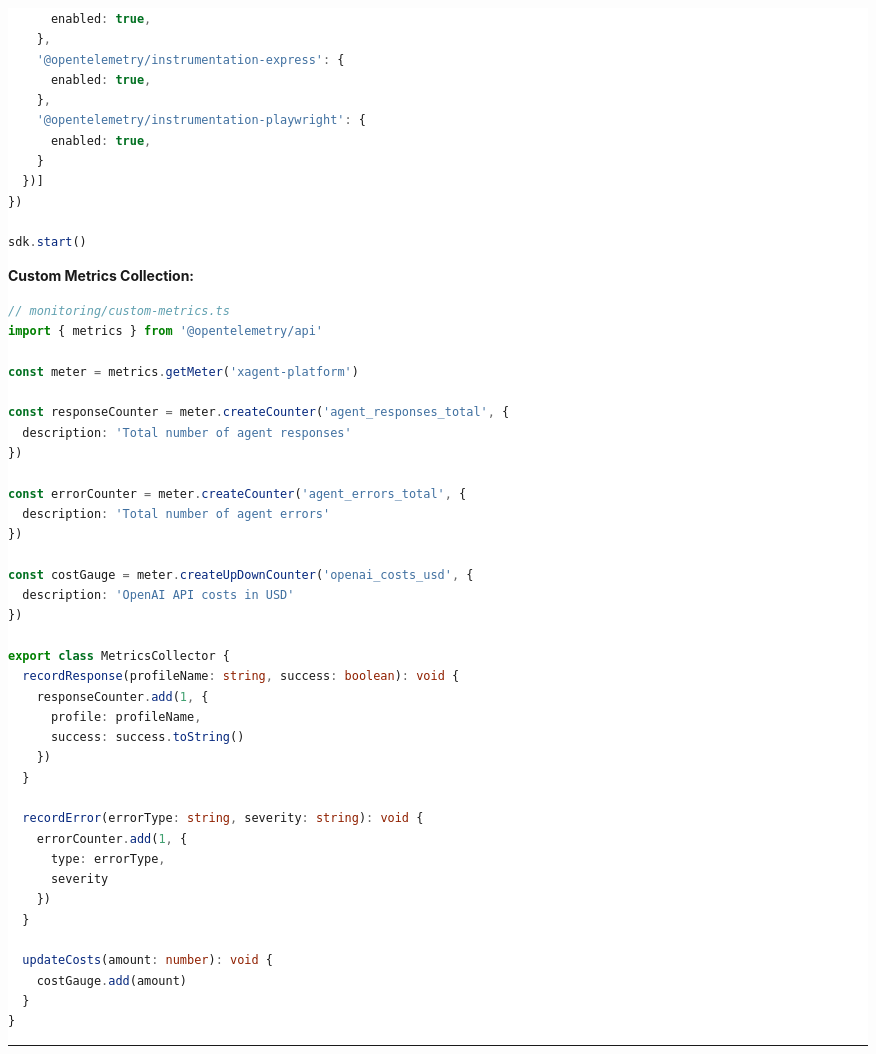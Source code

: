 ```typescript
      enabled: true,
    },
    '@opentelemetry/instrumentation-express': {
      enabled: true,
    },
    '@opentelemetry/instrumentation-playwright': {
      enabled: true,
    }
  })]
})

sdk.start()
```

**Custom Metrics Collection:**

```typescript
// monitoring/custom-metrics.ts
import { metrics } from '@opentelemetry/api'

const meter = metrics.getMeter('xagent-platform')

const responseCounter = meter.createCounter('agent_responses_total', {
  description: 'Total number of agent responses'
})

const errorCounter = meter.createCounter('agent_errors_total', {
  description: 'Total number of agent errors'
})

const costGauge = meter.createUpDownCounter('openai_costs_usd', {
  description: 'OpenAI API costs in USD'
})

export class MetricsCollector {
  recordResponse(profileName: string, success: boolean): void {
    responseCounter.add(1, {
      profile: profileName,
      success: success.toString()
    })
  }

  recordError(errorType: string, severity: string): void {
    errorCounter.add(1, {
      type: errorType,
      severity
    })
  }

  updateCosts(amount: number): void {
    costGauge.add(amount)
  }
}
```

---